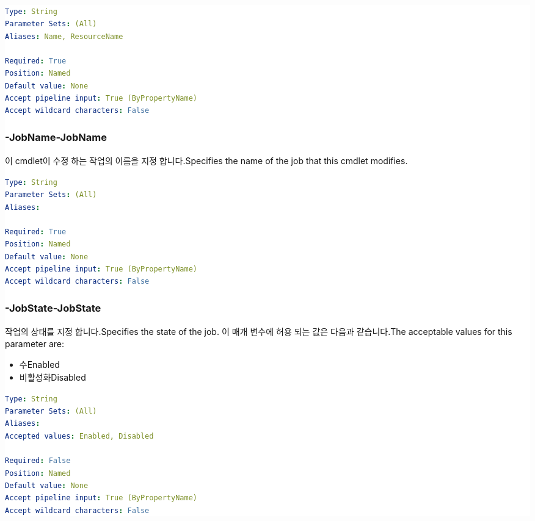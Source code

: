 ```yaml
Type: String
Parameter Sets: (All)
Aliases: Name, ResourceName

Required: True
Position: Named
Default value: None
Accept pipeline input: True (ByPropertyName)
Accept wildcard characters: False
```

### <span data-ttu-id="864ed-141">-JobName</span><span class="sxs-lookup"><span data-stu-id="864ed-141">-JobName</span></span>
<span data-ttu-id="864ed-142">이 cmdlet이 수정 하는 작업의 이름을 지정 합니다.</span><span class="sxs-lookup"><span data-stu-id="864ed-142">Specifies the name of the job that this cmdlet modifies.</span></span>

```yaml
Type: String
Parameter Sets: (All)
Aliases: 

Required: True
Position: Named
Default value: None
Accept pipeline input: True (ByPropertyName)
Accept wildcard characters: False
```

### <span data-ttu-id="864ed-143">-JobState</span><span class="sxs-lookup"><span data-stu-id="864ed-143">-JobState</span></span>
<span data-ttu-id="864ed-144">작업의 상태를 지정 합니다.</span><span class="sxs-lookup"><span data-stu-id="864ed-144">Specifies the state of the job.</span></span>
<span data-ttu-id="864ed-145">이 매개 변수에 허용 되는 값은 다음과 같습니다.</span><span class="sxs-lookup"><span data-stu-id="864ed-145">The acceptable values for this parameter are:</span></span>

- <span data-ttu-id="864ed-146">수</span><span class="sxs-lookup"><span data-stu-id="864ed-146">Enabled</span></span> 
- <span data-ttu-id="864ed-147">비활성화</span><span class="sxs-lookup"><span data-stu-id="864ed-147">Disabled</span></span>

```yaml
Type: String
Parameter Sets: (All)
Aliases: 
Accepted values: Enabled, Disabled

Required: False
Position: Named
Default value: None
Accept pipeline input: True (ByPropertyName)
Accept wildcard characters: False
```
